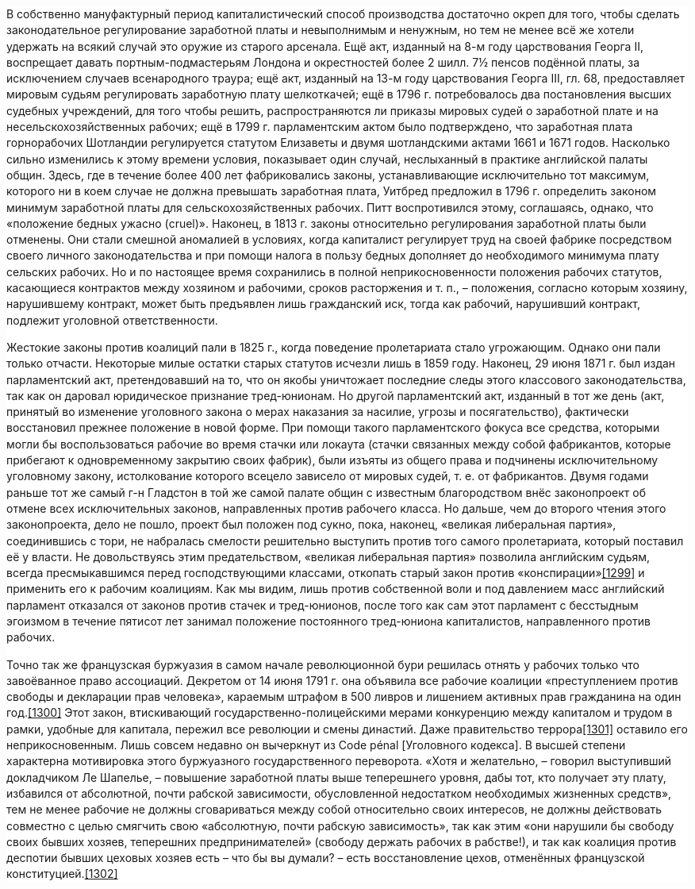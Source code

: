 В собственно мануфактурный период капиталистический способ производства достаточно окреп для того, чтобы сделать законодательное регулирование заработной платы и невыполнимым и ненужным, но тем не менее всё же хотели удержать на всякий случай это оружие из старого арсенала. Ещё акт, изданный на 8-м году царствования Георга II, воспрещает давать портным-подмастерьям Лондона и окрестностей более 2 шилл. 7½ пенсов подённой платы, за исключением случаев всенародного траура; ещё акт, изданный на 13-м году царствования Георга III, гл. 68, предоставляет мировым судьям регулировать заработную плату шелкоткачей; ещё в 1796 г. потребовалось два постановления высших судебных учреждений, для того чтобы решить, распространяются ли приказы мировых судей о заработной плате и на несельскохозяйственных рабочих; ещё в 1799 г. парламентским актом было подтверждено, что заработная плата горнорабочих Шотландии регулируется статутом Елизаветы и двумя шотландскими актами 1661 и 1671 годов. Насколько сильно изменились к этому времени условия, показывает один случай, неслыханный в практике английской палаты общин. Здесь, где в течение более 400 лет фабриковались законы, устанавливающие исключительно тот максимум, которого ни в коем случае не должна превышать заработная плата, Уитбред предложил в 1796 г. определить законом минимум заработной платы для сельскохозяйственных рабочих. Питт воспротивился этому, соглашаясь, однако, что «положение бедных ужасно (cruel)». Наконец, в 1813 г. законы относительно регулирования заработной платы были отменены. Они стали смешной аномалией в условиях, когда капиталист регулирует труд на своей фабрике посредством своего личного законодательства и при помощи налога в пользу бедных дополняет до необходимого минимума плату сельских рабочих. Но и по настоящее время сохранились в полной неприкосновенности положения рабочих статутов, касающиеся контрактов между хозяином и рабочими, сроков расторжения и т. п., – положения, согласно которым хозяину, нарушившему контракт, может быть предъявлен лишь гражданский иск, тогда как рабочий, нарушивший контракт, подлежит уголовной ответственности.

Жестокие законы против коалиций пали в 1825 г., когда поведение пролетариата стало угрожающим. Однако они пали только отчасти. Некоторые милые остатки старых статутов исчезли лишь в 1859 году. Наконец, 29 июня 1871 г. был издан парламентский акт, претендовавший на то, что он якобы уничтожает последние следы этого классового законодательства, так как он даровал юридическое признание тред-юнионам. Но другой парламентский акт, изданный в тот же день (акт, принятый во изменение уголовного закона о мерах наказания за насилие, угрозы и посягательство), фактически восстановил прежнее положение в новой форме. При помощи такого парламентского фокуса все средства, которыми могли бы воспользоваться рабочие во время стачки или локаута (стачки связанных между собой фабрикантов, которые прибегают к одновременному закрытию своих фабрик), были изъяты из общего права и подчинены исключительному уголовному закону, истолкование которого всецело зависело от мировых судей, т. е. от фабрикантов. Двумя годами раньше тот же самый г-н Гладстон в той же самой палате общин с известным благородством внёс законопроект об отмене всех исключительных законов, направленных против рабочего класса. Но дальше, чем до второго чтения этого законопроекта, дело не пошло, проект был положен под сукно, пока, наконец, «великая либеральная партия», соединившись с тори, не набралась смелости решительно выступить против того самого пролетариата, который поставил её у власти. Не довольствуясь этим предательством, «великая либеральная партия» позволила английским судьям, всегда пресмыкавшимся перед господствующими классами, откопать старый закон против «конспирации»[[1299]](app://obsidian.md/contentnotes17.html#n_1299) и применить его к рабочим коалициям. Как мы видим, лишь против собственной воли и под давлением масс английский парламент отказался от законов против стачек и тред-юнионов, после того как сам этот парламент с бесстыдным эгоизмом в течение пятисот лет занимал положение постоянного тред-юниона капиталистов, направленного против рабочих.

Точно так же французская буржуазия в самом начале революционной бури решилась отнять у рабочих только что завоёванное право ассоциаций. Декретом от 14 июня 1791 г. она объявила все рабочие коалиции «преступлением против свободы и декларации прав человека», караемым штрафом в 500 ливров и лишением активных прав гражданина на один год.[[1300]](app://obsidian.md/contentnotes17.html#n_1300) Этот закон, втискивающий государственно-полицейскими мерами конкуренцию между капиталом и трудом в рамки, удобные для капитала, пережил все революции и смены династий. Даже правительство террора[[1301]](app://obsidian.md/contentnotes17.html#n_1301) оставило его неприкосновенным. Лишь совсем недавно он вычеркнут из Code pénal [Уголовного кодекса]. В высшей степени характерна мотивировка этого буржуазного государственного переворота. «Хотя и желательно, – говорил выступивший докладчиком Ле Шапелье, – повышение заработной платы выше теперешнего уровня, дабы тот, кто получает эту плату, избавился от абсолютной, почти рабской зависимости, обусловленной недостатком необходимых жизненных средств», тем не менее рабочие не должны сговариваться между собой относительно своих интересов, не должны действовать совместно с целью смягчить свою «абсолютную, почти рабскую зависимость», так как этим «они нарушили бы свободу своих бывших хозяев, теперешних предпринимателей» (свободу держать рабочих в рабстве!), и так как коалиция против деспотии бывших цеховых хозяев есть – что бы вы думали? – есть восстановление цехов, отменённых французской конституцией.[[1302]](app://obsidian.md/contentnotes17.html#n_1302)

